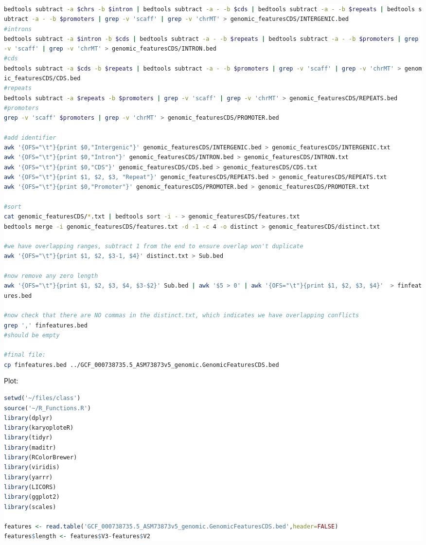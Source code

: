 ```bash
bedtools subtract -a $chrs -b $intron | bedtools subtract -a - -b $cds | bedtools subtract -a - -b $repeats | bedtools subtract -a - -b $promoters | grep -v 'scaff' | grep -v 'chrMT' > genomic_featuresCDS/INTERGENIC.bed
#introns
bedtools subtract -a $intron -b $cds | bedtools subtract -a - -b $repeats | bedtools subtract -a - -b $promoters | grep -v 'scaff' | grep -v 'chrMT' > genomic_featuresCDS/INTRON.bed
#cds
bedtools subtract -a $cds -b $repeats | bedtools subtract -a - -b $promoters | grep -v 'scaff' | grep -v 'chrMT' > genomic_featuresCDS/CDS.bed
#repeats
bedtools subtract -a $repeats -b $promoters | grep -v 'scaff' | grep -v 'chrMT' > genomic_featuresCDS/REPEATS.bed
#promoters
grep -v 'scaff' $promoters | grep -v 'chrMT' > genomic_featuresCDS/PROMOTER.bed

#add identifier
awk '{OFS="\t"}{print $0,"Intergenic"}' genomic_featuresCDS/INTERGENIC.bed > genomic_featuresCDS/INTERGENIC.txt
awk '{OFS="\t"}{print $0,"Intron"}' genomic_featuresCDS/INTRON.bed > genomic_featuresCDS/INTRON.txt
awk '{OFS="\t"}{print $0,"CDS"}' genomic_featuresCDS/CDS.bed > genomic_featuresCDS/CDS.txt
awk '{OFS="\t"}{print $1, $2, $3, "Repeat"}' genomic_featuresCDS/REPEATS.bed > genomic_featuresCDS/REPEATS.txt
awk '{OFS="\t"}{print $0,"Promoter"}' genomic_featuresCDS/PROMOTER.bed > genomic_featuresCDS/PROMOTER.txt

#sort
cat genomic_featuresCDS/*.txt | bedtools sort -i - > genomic_featuresCDS/features.txt
bedtools merge -i genomic_featuresCDS/features.txt -d -1 -c 4 -o distinct > genomic_featuresCDS/distinct.txt

#we have overlapping ranges, subtract 1 from the end to ensure overlap won't duplicate
awk '{OFS="\t"}{print $1, $2, $3-1, $4}' distinct.txt > Sub.bed

#now remove any zero length
awk '{OFS="\t"}{print $1, $2, $3, $4, $3-$2}' Sub.bed | awk '$5 > 0' | awk '{OFS="\t"}{print $1, $2, $3, $4}'  > finfeatures.bed

#now check that there are NO commas in the distinct.txt, which indicates we have overlapping conflicts
grep ',' finfeatures.bed
#should be empty

#final file:
cp finfeatures.bed ../GCF_000738735.5_ASM73873v5_genomic.GenomicFeaturesCDS.bed
```

Plot:

```r
setwd('~/files/class')
source('~/R_Functions.R')
library(dplyr)
library(karyoploteR)
library(tidyr)
library(maditr)
library(RColorBrewer)
library(viridis)
library(yarrr)
library(LICORS)
library(ggplot2)
library(scales)

features <- read.table('GCF_000738735.5_ASM73873v5_genomic.GenomicFeaturesCDS.bed',header=FALSE)
features$length <- features$V3-features$V2
```